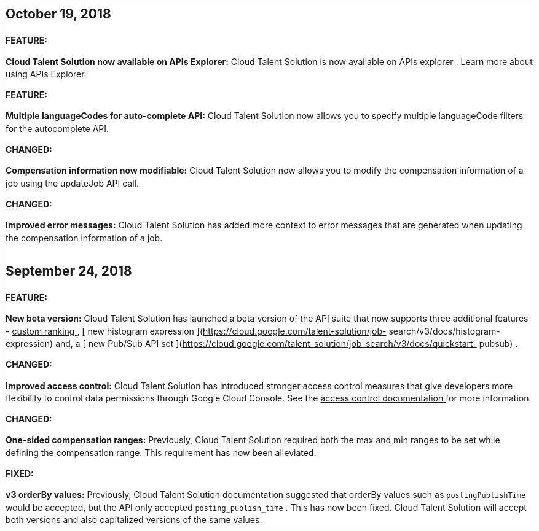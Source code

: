 ##  October 19, 2018

**FEATURE:**

**Cloud Talent Solution now available on APIs Explorer:** Cloud Talent
Solution is now available on [ APIs explorer ]() . Learn more about using APIs
Explorer.

**FEATURE:**

**Multiple languageCodes for auto-complete API:** Cloud Talent Solution now
allows you to specify multiple languageCode filters for the autocomplete API.

**CHANGED:**

**Compensation information now modifiable:** Cloud Talent Solution now allows
you to modify the compensation information of a job using the updateJob API
call.

**CHANGED:**

**Improved error messages:** Cloud Talent Solution has added more context to
error messages that are generated when updating the compensation information
of a job.

##  September 24, 2018

**FEATURE:**

**New beta version:** Cloud Talent Solution has launched a beta version of the
API suite that now supports three additional features - [ custom ranking
](https://cloud.google.com/talent-solution/job-search/v3/docs/custom-ranking)
, [ new histogram expression ](https://cloud.google.com/talent-solution/job-
search/v3/docs/histogram-expression) and, a [ new Pub/Sub API set
](https://cloud.google.com/talent-solution/job-search/v3/docs/quickstart-
pubsub) .

**CHANGED:**

**Improved access control:** Cloud Talent Solution has introduced stronger
access control measures that give developers more flexibility to control data
permissions through Google Cloud Console. See the [ access control
documentation ](https://cloud.google.com/talent-solution/docs/iam) for more
information.

**CHANGED:**

**One-sided compensation ranges:** Previously, Cloud Talent Solution required
both the max and min ranges to be set while defining the compensation range.
This requirement has now been alleviated.

**FIXED:**

**v3 orderBy values:** Previously, Cloud Talent Solution documentation
suggested that orderBy values such as ` postingPublishTime ` would be
accepted, but the API only accepted ` posting_publish_time ` . This has now
been fixed. Cloud Talent Solution will accept both versions and also
capitalized versions of the same values.
